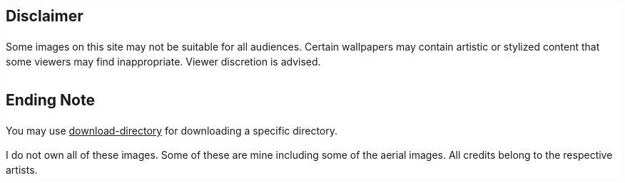 
## Disclaimer

Some images on this site may not be suitable for all audiences. Certain wallpapers may contain artistic or stylized content that some viewers may find inappropriate. Viewer discretion is advised.
## Ending Note

You may use [download-directory](https://download-directory.github.io) for downloading a specific directory.

I do not own all of these images. Some of these are mine including some of the aerial images. All credits belong to the respective artists.

